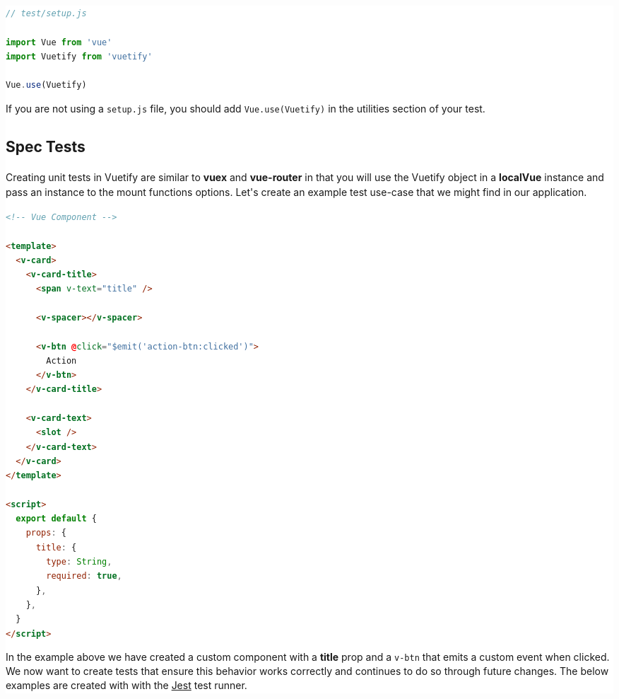 ```js
// test/setup.js

import Vue from 'vue'
import Vuetify from 'vuetify'

Vue.use(Vuetify)
```

<alert type="info">If you are not using a `setup.js` file, you should add `Vue.use(Vuetify)` in the utilities section of your test.</alert>

## Spec Tests

Creating unit tests in Vuetify are similar to **vuex** and **vue-router** in that you will use the Vuetify object in a **localVue** instance and pass an instance to the mount functions options.
Let's create an example test use-case that we might find in our application.

```html
<!-- Vue Component -->

<template>
  <v-card>
    <v-card-title>
      <span v-text="title" />

      <v-spacer></v-spacer>

      <v-btn @click="$emit('action-btn:clicked')">
        Action
      </v-btn>
    </v-card-title>

    <v-card-text>
      <slot />
    </v-card-text>
  </v-card>
</template>

<script>
  export default {
    props: {
      title: {
        type: String,
        required: true,
      },
    },
  }
</script>
```

In the example above we have created a custom component with a **title** prop and a `v-btn` that emits a custom event when clicked. We now want to create tests that ensure this behavior works correctly and continues to do so through future changes. The below examples are created with with the [Jest](https://jestjs.io/) test runner.
